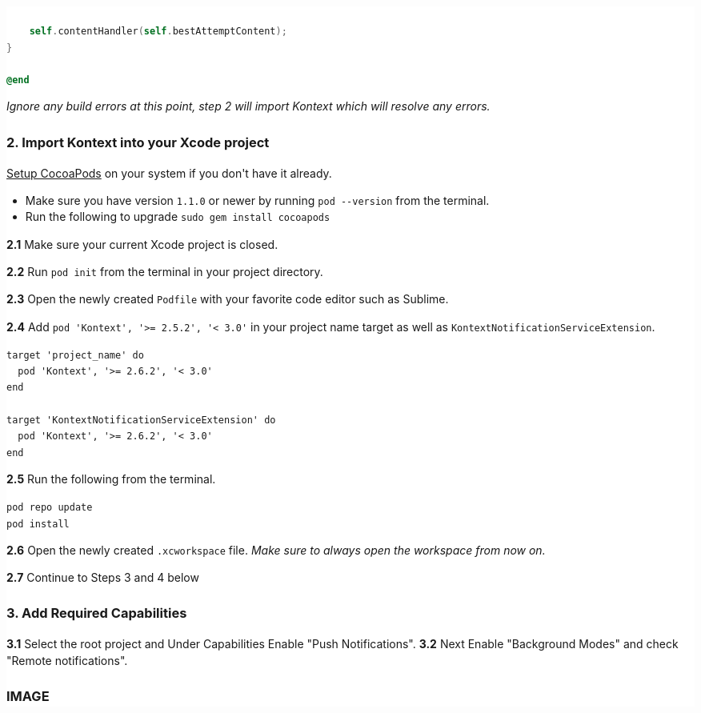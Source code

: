 ```objective-c tab="Objective-C"
    
    self.contentHandler(self.bestAttemptContent);
}

@end
```

*Ignore any build errors at this point, step 2 will import Kontext which will resolve any errors.*



### 2. Import Kontext into your Xcode project

[Setup CocoaPods](http://guides.cocoapods.org/using/getting-started.html) on your system if you don't have it already.

- Make sure you have version `1.1.0` or newer by running `pod --version` from the terminal.
- Run the following to upgrade `sudo gem install cocoapods`

**2.1** Make sure your current Xcode project is closed.

**2.2** Run `pod init` from the terminal in your project directory.

**2.3** Open the newly created `Podfile` with your favorite code editor such as Sublime.

**2.4** Add `pod 'Kontext', '>= 2.5.2', '< 3.0'` in your project name target as well as `KontextNotificationServiceExtension`.

```
target 'project_name' do
  pod 'Kontext', '>= 2.6.2', '< 3.0'
end

target 'KontextNotificationServiceExtension' do
  pod 'Kontext', '>= 2.6.2', '< 3.0'
end
```

**2.5** Run the following from the terminal.

```ter
pod repo update
pod install
```

**2.6** Open the newly created `.xcworkspace` file. *Make sure to always open the workspace from now on.* 

**2.7** Continue to Steps 3 and 4 below



### 3. Add Required Capabilities

**3.1** Select the root project and Under Capabilities Enable "Push Notifications".
**3.2** Next Enable "Background Modes" and check "Remote notifications".

### IMAGE
